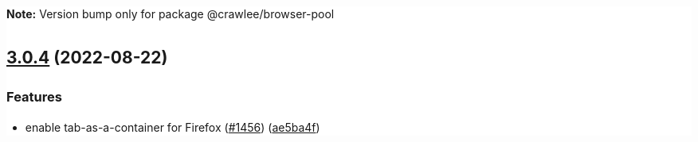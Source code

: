 **Note:** Version bump only for package @crawlee/browser-pool





## [3.0.4](https://github.com/apify/crawlee/compare/v3.0.3...v3.0.4) (2022-08-22)


### Features

* enable tab-as-a-container for Firefox ([#1456](https://github.com/apify/crawlee/issues/1456)) ([ae5ba4f](https://github.com/apify/crawlee/commit/ae5ba4f15fd6d14f444486234753ce1781c74cc8))
